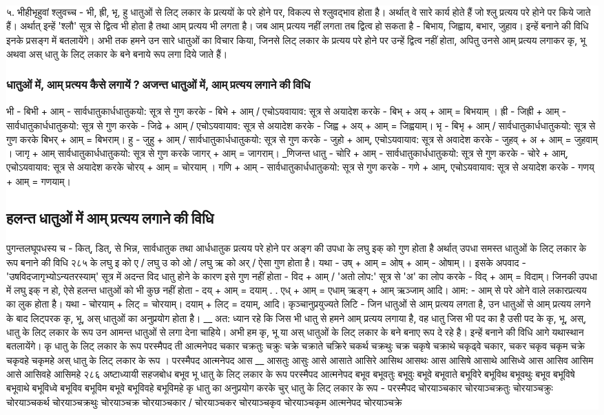 ५. भीहीभृहुवां श्लुवच्च - भी, ह्री, भृ, हु धातुओं से लिट् लकार के प्रत्ययों के परे होने पर, विकल्प से श्लुवद्भाव होता है।
अर्थात् वे सारे कार्य होते हैं जो श्लु प्रत्यय परे होने पर किये जाते हैं। अर्थात् इन्हें 'श्लौ' सूत्र से द्वित्व भी होता है तथा आम् प्रत्यय भी लगता है।
जब आम् प्रत्यय नहीं लगता तब द्वित्व हो सकता है - बिभाय, जिह्वाय, बभार, जुहाव। इन्हें बनाने की विधि इनके प्रसङ्ग में बतलायेंगे।
अभी तक हमने उन सारे धातुओं का विचार किया, जिनसे लिट् लकार के प्रत्यय परे होने पर उन्हें द्वित्व नहीं होता, अपितु उनसे आम् प्रत्यय लगाकर कृ, भू अथवा अस् धातु के लिट् लकार के बने बनाये रूप लगा दिये जाते हैं।
### धातुओं में, आम् प्रत्यय कैसे लगायें ? अजन्त धातुओं में, आम् प्रत्यय लगाने की विधि
भी - बिभी + आम् - सार्वधातुकार्धधातुकयो: सूत्र से गुण करके - बिभे + आम् / एचोऽयवायाव: सूत्र से अयादेश करके - बिभ् + अय् + आम् = बिभयाम् ।
ह्री - जिह्री + आम् - सार्वधातुकार्धधातुकयो: सूत्र से गुण करके - जिढे + आम् / एचोऽयवायाव: सूत्र से अयादेश करके - जिह्व + अय् + आम् = जिह्वयाम्।
भृ - बिभृ + आम् / सार्वधातुकार्धधातुकयो: सूत्र से गुण करके बिभर् + आम् = बिभराम्।
हु - जुहु + आम् / सार्वधातुकार्धधातुकयो: सूत्र से गुण करके - जुहो + आम्, एचोऽयवायाव: सूत्र से अवादेश करके - जुहव् + अ + आम् = जुहवाम् ।
जागृ + आम् सार्वधातुकार्धधातुकयो: सूत्र से गुण करके जागर् + आम् = जागराम्।
_णिजन्त धातु - चोरि + आम् - सार्वधातुकार्धधातुकयो: सूत्र से गुण करके - चोरे + आम्, एचोऽयवायाव: सूत्र से अयादेश करके चोरय् + आम् = चोरयाम् ।
गणि + आम् - सार्वधातुकार्धधातुकयो: सूत्र से गुण करके - गणे + आम्, एचोऽयवायाव: सूत्र से अयादेश करके - गणय् + आम् = गणयाम्।
## हलन्त धातुओं में आम् प्रत्यय लगाने की विधि
पुगन्तलघूपधस्य च - कित्, डित्, से भिन्न, सार्वधातुक तथा आर्धधातुक प्रत्यय परे होने पर अङ्ग की उपधा के लघु इक् को गुण होता है अर्थात् उपधा
समस्त धातुओं के लिट् लकार के रूप बनाने की विधि
२८५
के लघु इ को ए / लघु उ को ओ / लघु ऋ को अर् / ऐसा गुण होता है।
यथा - उष् + आम् = ओष् + आम् - ओषाम्।।
इसके अपवाद - 'उषविदजागृभ्योऽन्यतरस्याम्' सूत्र में अदन्त विद धातु होने के कारण इसे गुण नहीं होता - विद + आम् / 'अतो लोप:' सूत्र से 'अ'
का लोप करके - विद् + आम् = विदाम्।
जिनकी उपधा में लघु इक् न हो, ऐसे हलन्त धातुओं को भी कुछ नहीं होता -
दय् + आम् =
दयाम् . . एध् + आम् = एधाम्
ऋङ्ग् + आम्
ऋञ्जाम् आदि। आम: - आम् से परे ओने वाले लकारप्रत्यय का लुक होता है। यथा - चोरयाम् + लिट् = चोरयाम्। दयाम् + लिट् = दयाम्, आदि।
कृञ्चानुप्रयुज्यते लिटि - जिन धातुओं से आम् प्रत्यय लगता है, उन धातुओं से आम् प्रत्यय लगने के बाद लिट्परक कृ, भू, अस् धातुओं का अनुप्रयोग होता है।
__ अत: ध्यान रहे कि जिस भी धातु से हमने आम् प्रत्यय लगाया है, वह धातु जिस भी पद का है उसी पद के कृ, भू, अस्, धातु के लिट् लकार के रूप उन आमन्त धातुओं से लगा देना चाहिये।
अभी हम कृ, भू या अस् धातुओं के लिट् लकार के बने बनाए रूप दे रहे है। इन्हें बनाने की विधि आगे यथास्थान बतलायेंगे।
कृ धातु के लिट् लकार के रूप परस्मैपद
ती आत्मनेपद चकार चक्रतुः चक्रुः चक्रे चक्राते चक्रिरे चकर्थ चक्रथुः चक्र चकृषे चक्राथे चकृढ्वे चकार, चकर चकृव चकृम चक्रे चकृवहे चकृमहे
अस् धातु के लिट् लकार के रूप । परस्मैपद
आत्मनेपद आस __ आसतुः आसुः आसे आसाते आसिरे आसिथ
आसथः आस आसिषे आसाथे आसिध्वे आस आसिव आसिम आसे आसिवहे आसिमहे
२८६
अष्टाध्यायी सहजबोध
बभूव
भू धातु के लिट् लकार के रूप परस्मैपद
आत्मनेपद बभूव बभूवतुः बभूवुः बभूवे बभूवाते बभूविरे बभूविथ बभूवथुः बभूव बभूविषे बभूवाथे बभूविध्वे
बभूविव बभूविम बभूवे बभूविवहे बभूविमहे कृ धातु का अनुप्रयोग करके चुर् धातु के लिट् लकार के रूप -
परस्मैपद चोरयाञ्चकार चोरयाञ्चक्रतुः चोरयाञ्चक्रुः चोरयाञ्चकर्थ
चोरयाञ्चक्रथुः
चोरयाञ्चक्र चोरयाञ्चकार / चोरयाञ्चकर
चोरयाञ्चकृव
चोरयाञ्चकृम आत्मनेपद चोरयाञ्चक्रे